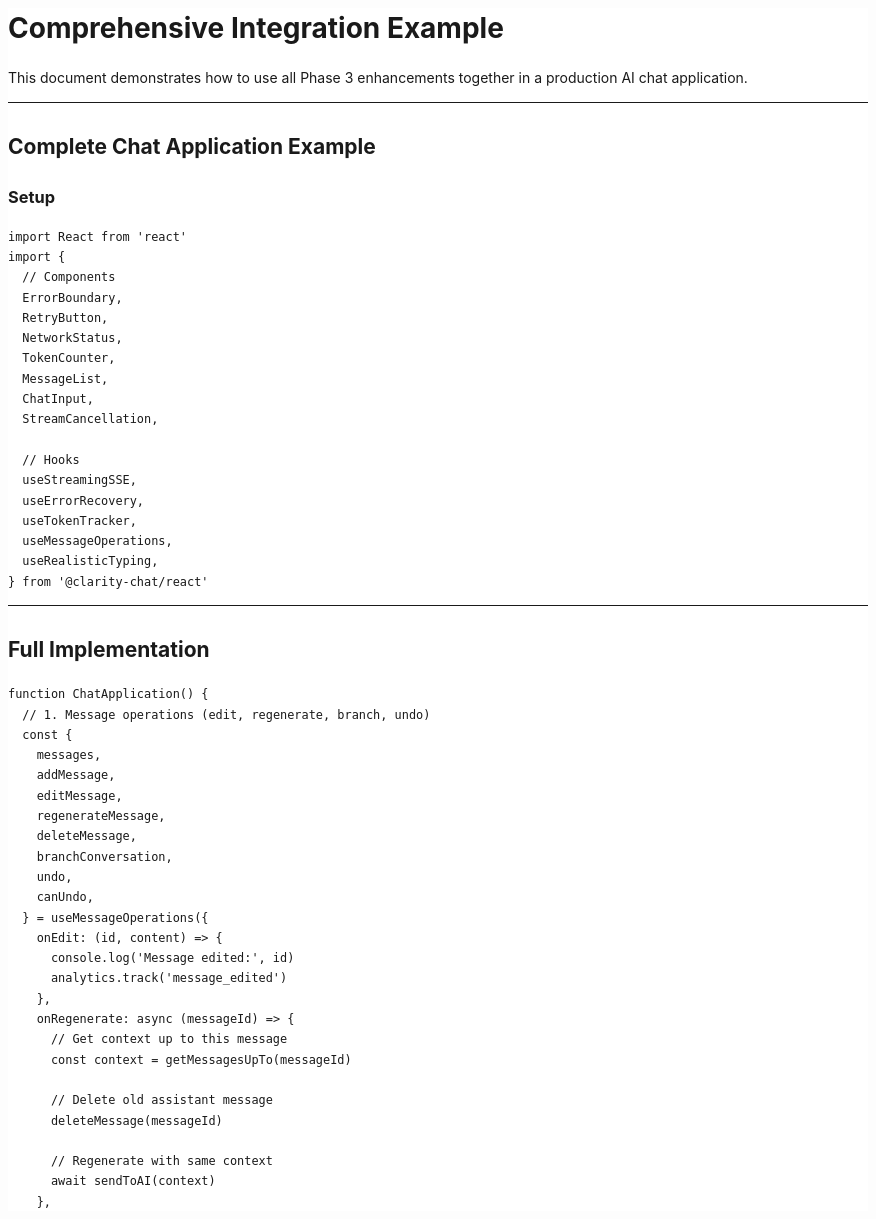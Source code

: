 # Comprehensive Integration Example

This document demonstrates how to use all Phase 3 enhancements together in a production AI chat application.

---

## Complete Chat Application Example

### Setup

```tsx
import React from 'react'
import {
  // Components
  ErrorBoundary,
  RetryButton,
  NetworkStatus,
  TokenCounter,
  MessageList,
  ChatInput,
  StreamCancellation,
  
  // Hooks
  useStreamingSSE,
  useErrorRecovery,
  useTokenTracker,
  useMessageOperations,
  useRealisticTyping,
} from '@clarity-chat/react'
```

---

## Full Implementation

```tsx
function ChatApplication() {
  // 1. Message operations (edit, regenerate, branch, undo)
  const {
    messages,
    addMessage,
    editMessage,
    regenerateMessage,
    deleteMessage,
    branchConversation,
    undo,
    canUndo,
  } = useMessageOperations({
    onEdit: (id, content) => {
      console.log('Message edited:', id)
      analytics.track('message_edited')
    },
    onRegenerate: async (messageId) => {
      // Get context up to this message
      const context = getMessagesUpTo(messageId)
      
      // Delete old assistant message
      deleteMessage(messageId)
      
      // Regenerate with same context
      await sendToAI(context)
    },
```